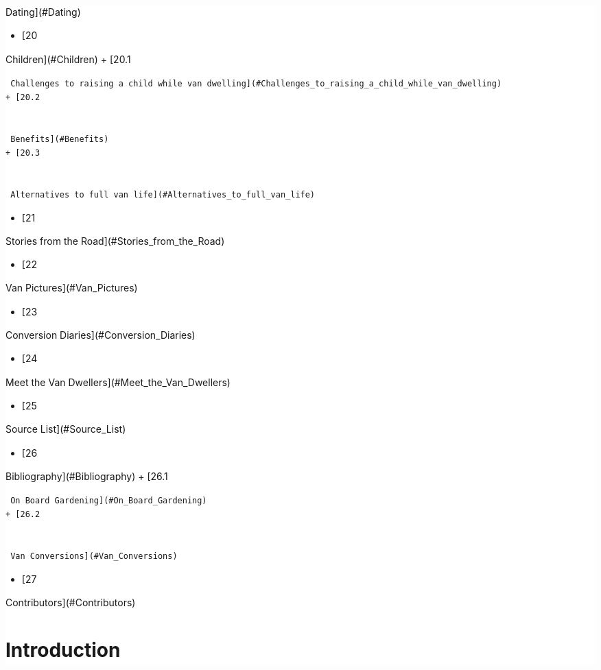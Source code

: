 
 Dating](#Dating)
* [20
 

 Children](#Children)
	+ [20.1
	 
	
	 Challenges to raising a child while van dwelling](#Challenges_to_raising_a_child_while_van_dwelling)
	+ [20.2
	 
	
	 Benefits](#Benefits)
	+ [20.3
	 
	
	 Alternatives to full van life](#Alternatives_to_full_van_life)
* [21
 

 Stories from the Road](#Stories_from_the_Road)
* [22
 

 Van Pictures](#Van_Pictures)
* [23
 

 Conversion Diaries](#Conversion_Diaries)
* [24
 

 Meet the Van Dwellers](#Meet_the_Van_Dwellers)
* [25
 

 Source List](#Source_List)
* [26
 

 Bibliography](#Bibliography)
	+ [26.1
	 
	
	 On Board Gardening](#On_Board_Gardening)
	+ [26.2
	 
	
	 Van Conversions](#Van_Conversions)
* [27
 

 Contributors](#Contributors)









 Introduction
===============


